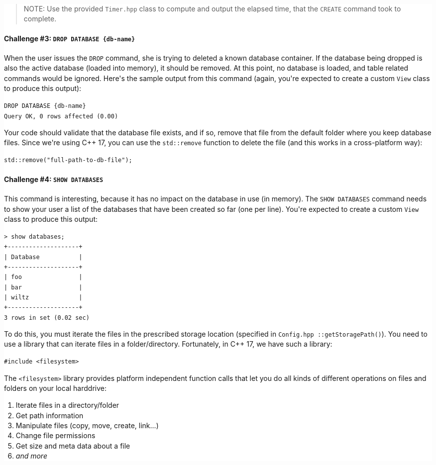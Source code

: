 > NOTE: Use the provided `Timer.hpp` class to compute and output the elapsed time, that the `CREATE` command took to complete.

#### Challenge #3: `DROP DATABASE {db-name}`  

When the user issues the `DROP` command, she is trying to deleted a known database container.  If the database being dropped is also the active database (loaded into memory), it should be removed.  At this point, no database is loaded, and table related commands would be ignored. Here's the sample output from this command (again, you're expected to create a custom `View` class to produce this output):

```
DROP DATABASE {db-name}
Query OK, 0 rows affected (0.00) 
```

Your code should validate that the database file exists, and if so, remove that file from the default folder where you keep database files. Since we're using C++ 17, you can use the `std::remove` function to delete the file (and this works in a cross-platform way):

```
std::remove("full-path-to-db-file");
```

#### Challenge #4: `SHOW DATABASES`  

This command is interesting, because it has no impact on the database in use (in memory). The `SHOW DATABASES` command needs to show your user a list of the databases that have been created so far (one per line). You're expected to create a custom `View` class to produce this output:

```
> show databases;
+--------------------+
| Database           |
+--------------------+
| foo                |
| bar                |
| wiltz              |
+--------------------+
3 rows in set (0.02 sec)
```

To do this, you must iterate the files in the prescribed storage location (specified in `Config.hpp ::getStoragePath()`). You need to use a library that can iterate files in a folder/directory. Fortunately, in C++ 17, we have such a library:

```
#include <filesystem>
```

The `<filesystem>` library provides platform independent function calls that let you do all kinds of different operations on files and folders on your local harddrive:

1. Iterate files in a directory/folder
2. Get path information
3. Manipulate files (copy, move, create, link...)
4. Change file permissions
5. Get size and meta data about a file
6. *and more*
